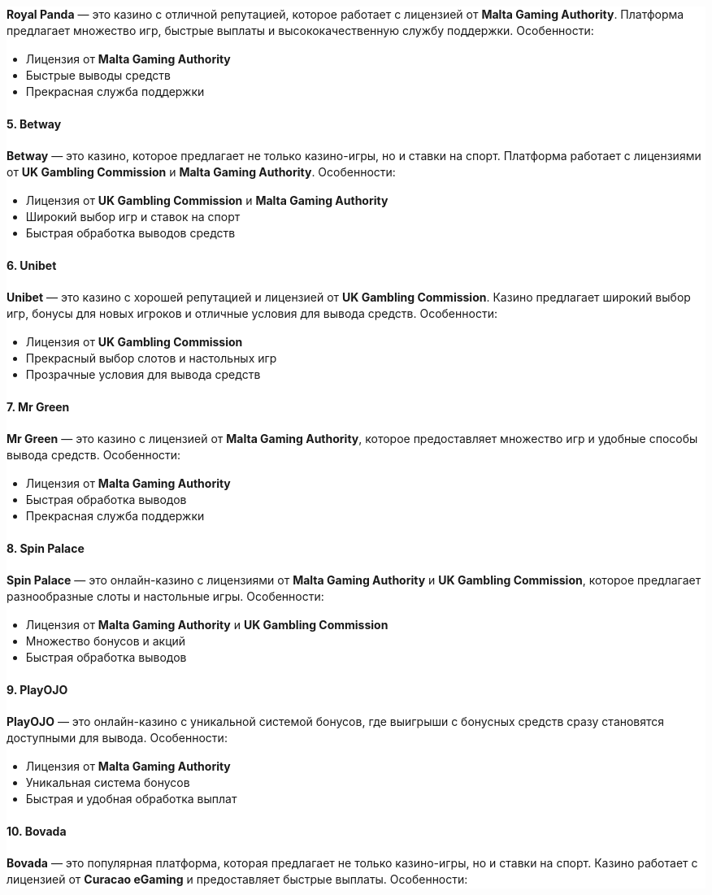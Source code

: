 **Royal Panda** — это казино с отличной репутацией, которое работает с лицензией от **Malta Gaming Authority**. Платформа предлагает множество игр, быстрые выплаты и высококачественную службу поддержки. Особенности:

* Лицензия от **Malta Gaming Authority**
* Быстрые выводы средств
* Прекрасная служба поддержки

#### 5. **Betway**

**Betway** — это казино, которое предлагает не только казино-игры, но и ставки на спорт. Платформа работает с лицензиями от **UK Gambling Commission** и **Malta Gaming Authority**. Особенности:

* Лицензия от **UK Gambling Commission** и **Malta Gaming Authority**
* Широкий выбор игр и ставок на спорт
* Быстрая обработка выводов средств

#### 6. **Unibet**

**Unibet** — это казино с хорошей репутацией и лицензией от **UK Gambling Commission**. Казино предлагает широкий выбор игр, бонусы для новых игроков и отличные условия для вывода средств. Особенности:

* Лицензия от **UK Gambling Commission**
* Прекрасный выбор слотов и настольных игр
* Прозрачные условия для вывода средств

#### 7. **Mr Green**

**Mr Green** — это казино с лицензией от **Malta Gaming Authority**, которое предоставляет множество игр и удобные способы вывода средств. Особенности:

* Лицензия от **Malta Gaming Authority**
* Быстрая обработка выводов
* Прекрасная служба поддержки

#### 8. **Spin Palace**

**Spin Palace** — это онлайн-казино с лицензиями от **Malta Gaming Authority** и **UK Gambling Commission**, которое предлагает разнообразные слоты и настольные игры. Особенности:

* Лицензия от **Malta Gaming Authority** и **UK Gambling Commission**
* Множество бонусов и акций
* Быстрая обработка выводов

#### 9. **PlayOJO**

**PlayOJO** — это онлайн-казино с уникальной системой бонусов, где выигрыши с бонусных средств сразу становятся доступными для вывода. Особенности:

* Лицензия от **Malta Gaming Authority**
* Уникальная система бонусов
* Быстрая и удобная обработка выплат

#### 10. **Bovada**

**Bovada** — это популярная платформа, которая предлагает не только казино-игры, но и ставки на спорт. Казино работает с лицензией от **Curacao eGaming** и предоставляет быстрые выплаты. Особенности:
